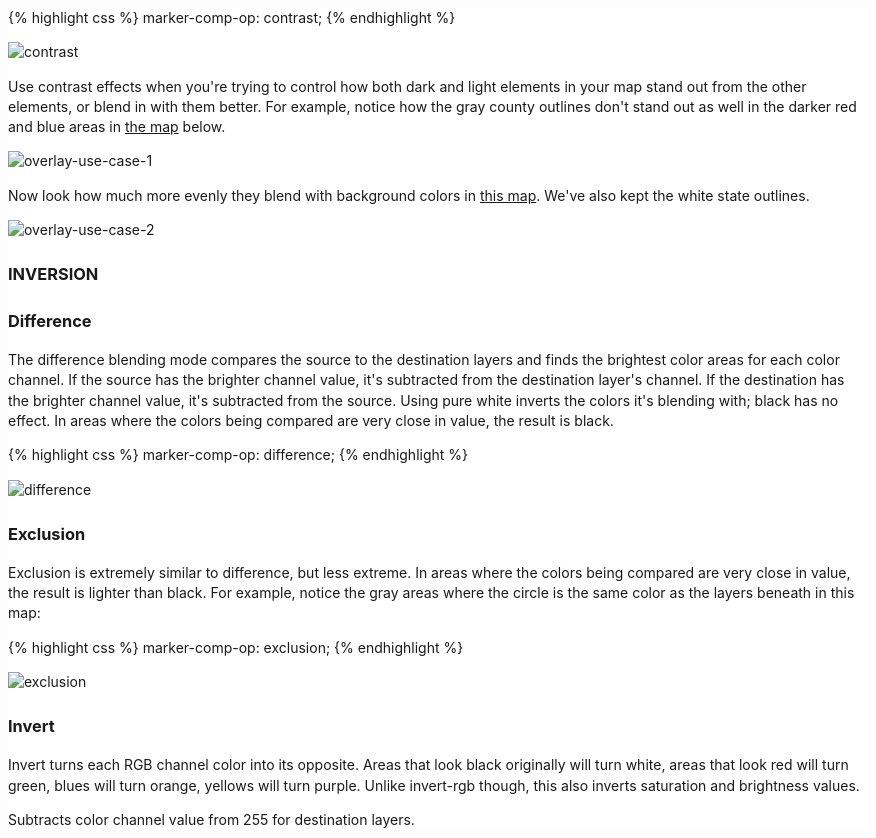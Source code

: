 {% highlight css %}
marker-comp-op: contrast;
{% endhighlight %}

![contrast]({{site.baseurl}}/img/course6/lesson4/contrast.png)

Use contrast effects when you're trying to control how both dark and light elements in your map stand out from the other elements, or blend in with them better. For example, notice how the gray county outlines don't stand out as well in the darker red and blue areas in [the map](http://bit.ly/1M4v9tW) below. 

![overlay-use-case-1]({{site.baseurl}}/img/course6/lesson4/overlay-use-case-1.png)

Now look how much more evenly they blend with background colors in [this map](http://bit.ly/1M4v9tW). We've also kept the white state outlines.

![overlay-use-case-2]({{site.baseurl}}/img/course6/lesson4/overlay-use-case-2.png)

### INVERSION

### Difference

The difference blending mode compares the source to the destination layers and finds the brightest color areas for each color channel. If the source has the brighter channel value, it's subtracted from the destination layer's channel. If the destination has the brighter channel value, it's subtracted from the source. Using pure white inverts the colors it's blending with; black has no effect. In areas where the colors being compared are very close in value, the result is black.

{% highlight css %}
marker-comp-op: difference;
{% endhighlight %}

![difference]({{site.baseurl}}/img/course6/lesson4/difference.png)

### Exclusion

Exclusion is extremely similar to difference, but less extreme. In areas where the colors being compared are very close in value, the result is lighter than black. For example, notice the gray areas where the circle is the same color as the layers beneath in this map:

{% highlight css %}
marker-comp-op: exclusion;
{% endhighlight %}

![exclusion]({{site.baseurl}}/img/course6/lesson4/exclusion.png)

### Invert

Invert turns each RGB channel color into its opposite. Areas that look black originally will turn white, areas that look red will turn green, blues will turn orange, yellows will turn purple. Unlike invert-rgb though, this also inverts saturation and brightness values.

Subtracts color channel value from 255 for destination layers.
